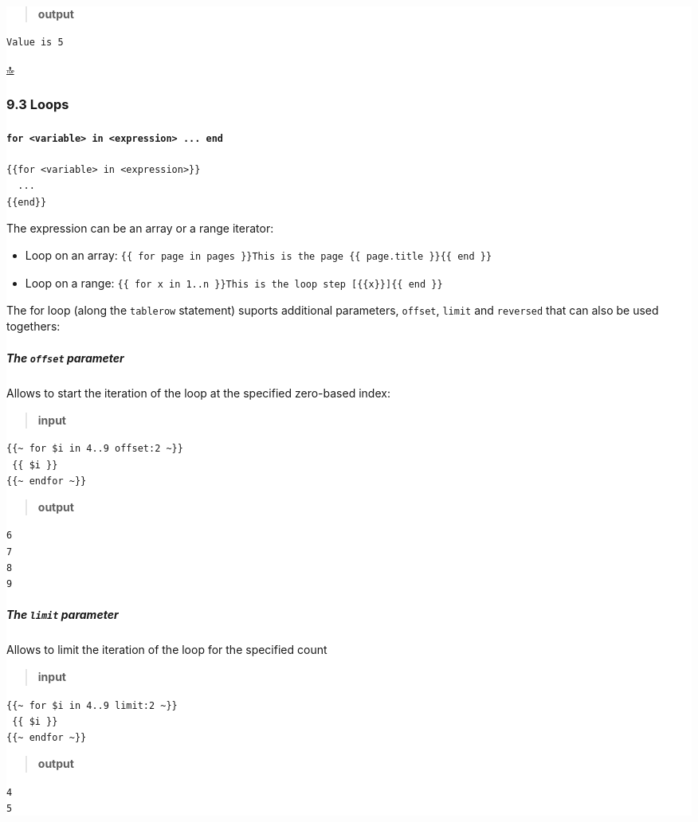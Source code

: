 > **output**
```html
Value is 5
```

[:top:](#language)
### 9.3 Loops

#### `for <variable> in <expression> ... end`

```
{{for <variable> in <expression>}} 
  ... 
{{end}}
```

The expression can be an array or a range iterator:

* Loop on an array: `{{ for page in pages }}This is the page {{ page.title }}{{ end }}`  

* Loop on a range: `{{ for x in 1..n }}This is the loop step [{{x}}]{{ end }}`  

The for loop (along the `tablerow` statement) suports additional parameters, `offset`, `limit` and `reversed` that can also be used togethers:

##### The `offset` parameter

Allows to start the iteration of the loop at the specified zero-based index:

> **input**
```scriban-html
{{~ for $i in 4..9 offset:2 ~}}
 {{ $i }}
{{~ endfor ~}}
```
> **output**
```html
6
7
8
9
```

##### The `limit` parameter

Allows to limit the iteration of the loop for the specified count

> **input**
```scriban-html
{{~ for $i in 4..9 limit:2 ~}}
 {{ $i }}
{{~ endfor ~}}
```
> **output**
```html
4
5
```
